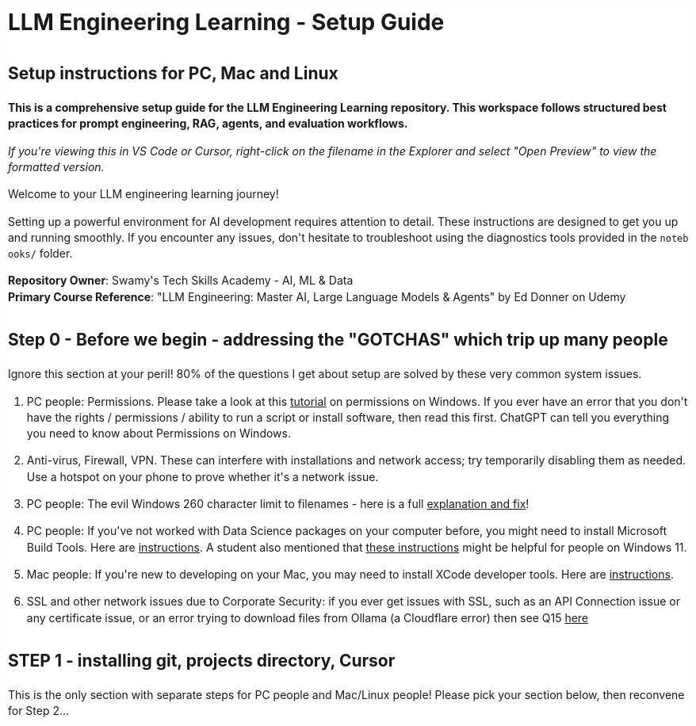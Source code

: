 # LLM Engineering Learning - Setup Guide

## Setup instructions for PC, Mac and Linux

**This is a comprehensive setup guide for the LLM Engineering Learning repository. This workspace follows structured best practices for prompt engineering, RAG, agents, and evaluation workflows.**

_If you're viewing this in VS Code or Cursor, right-click on the filename in the Explorer and select "Open Preview" to view the formatted version._

Welcome to your LLM engineering learning journey!

Setting up a powerful environment for AI development requires attention to detail. These instructions are designed to get you up and running smoothly. If you encounter any issues, don't hesitate to troubleshoot using the diagnostics tools provided in the `notebooks/` folder.

**Repository Owner**: Swamy's Tech Skills Academy - AI, ML & Data  
**Primary Course Reference**: "LLM Engineering: Master AI, Large Language Models & Agents" by Ed Donner on Udemy  

## Step 0 - Before we begin - addressing the "GOTCHAS" which trip up many people

Ignore this section at your peril! 80% of the questions I get about setup are solved by these very common system issues.

1. PC people: Permissions. Please take a look at this [tutorial](https://chatgpt.com/share/67b0ae58-d1a8-8012-82ca-74762b0408b0) on permissions on Windows. If you ever have an error that you don't have the rights / permissions / ability to run a script or install software, then read this first. ChatGPT can tell you everything you need to know about Permissions on Windows.

2. Anti-virus, Firewall, VPN. These can interfere with installations and network access; try temporarily disabling them as needed. Use a hotspot on your phone to prove whether it's a network issue.

3. PC people: The evil Windows 260 character limit to filenames - here is a full [explanation and fix](https://chatgpt.com/share/67b0afb9-1b60-8012-a9f7-f968a5a910c7)!

4. PC people: If you've not worked with Data Science packages on your computer before, you might need to install Microsoft Build Tools. Here are [instructions](https://chatgpt.com/share/67b0b762-327c-8012-b809-b4ec3b9e7be0). A student also mentioned that [these instructions](https://github.com/bycloudai/InstallVSBuildToolsWindows) might be helpful for people on Windows 11.

5. Mac people: If you're new to developing on your Mac, you may need to install XCode developer tools. Here are [instructions](https://chatgpt.com/share/67b0b8d7-8eec-8012-9a37-6973b9db11f5).

6. SSL and other network issues due to Corporate Security: if you ever get issues with SSL, such as an API Connection issue or any certificate issue, or an error trying to download files from Ollama (a Cloudflare error) then see Q15 [here](https://edwarddonner.com/faq)

## STEP 1 - installing git, projects directory, Cursor

This is the only section with separate steps for PC people and Mac/Linux people! Please pick your section below, then reconvene for Step 2...
